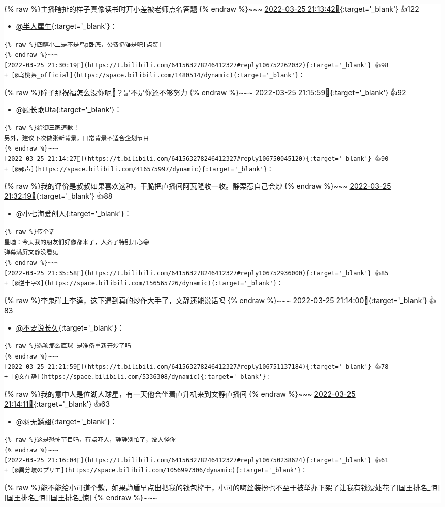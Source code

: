 {% raw %}主播瞎扯的样子真像读书时开小差被老师点名答题
{% endraw %}~~~
[2022-03-25 21:13:42🔗](https://t.bilibili.com/641563278246412327#reply106750014784){:target='_blank'} 👍122
+ [@半人犀牛](https://space.bilibili.com/8369530/dynamic){:target='_blank'}：
~~~
{% raw %}四禧小二是不是鸟p卧底，公费扔💣是吧[点赞]
{% endraw %}~~~
[2022-03-25 21:30:19🔗](https://t.bilibili.com/641563278246412327#reply106752262032){:target='_blank'} 👍98
+ [@乌桃茶_official](https://space.bilibili.com/1480514/dynamic){:target='_blank'}：
~~~
{% raw %}瞳子那祝福怎么没你呢👿？是不是你还不够努力
{% endraw %}~~~
[2022-03-25 21:15:59🔗](https://t.bilibili.com/641563278246412327#reply106750267072){:target='_blank'} 👍92
+ [@顾长歌Uta](https://space.bilibili.com/10088633/dynamic){:target='_blank'}：
~~~
{% raw %}给御三家道歉！
另外，建议下次做张新背景，日常背景不适合企划节目
{% endraw %}~~~
[2022-03-25 21:14:27🔗](https://t.bilibili.com/641563278246412327#reply106750045120){:target='_blank'} 👍90
+ [@郅声](https://space.bilibili.com/416575997/dynamic){:target='_blank'}：
~~~
{% raw %}我的评价是叔叔如果喜欢这种，干脆把直播间阿瓦隆收一收。静栗惹自己会炒
{% endraw %}~~~
[2022-03-25 21:32:19🔗](https://t.bilibili.com/641563278246412327#reply106752581584){:target='_blank'} 👍88
+ [@小七海爱创人](https://space.bilibili.com/12072645/dynamic){:target='_blank'}：
~~~
{% raw %}传个话
星瞳：今天我的朋友们好像都来了，人齐了特别开心😁
弹幕满屏文静没看见
{% endraw %}~~~
[2022-03-25 21:35:58🔗](https://t.bilibili.com/641563278246412327#reply106752936000){:target='_blank'} 👍85
+ [@逆十字X](https://space.bilibili.com/156565726/dynamic){:target='_blank'}：
~~~
{% raw %}李鬼碰上李逵，这下遇到真的炒作大手了，文静还能说话吗
{% endraw %}~~~
[2022-03-25 21:14:00🔗](https://t.bilibili.com/641563278246412327#reply106749919264){:target='_blank'} 👍83
+ [@不要说长久](https://space.bilibili.com/247282692/dynamic){:target='_blank'}：
~~~
{% raw %}选项那么直球 是准备重新开炒了吗
{% endraw %}~~~
[2022-03-25 21:21:59🔗](https://t.bilibili.com/641563278246412327#reply106751137184){:target='_blank'} 👍78
+ [@文在静](https://space.bilibili.com/5336308/dynamic){:target='_blank'}：
~~~
{% raw %}我的意中人是位湖人球星，有一天他会坐着直升机来到文静直播间
{% endraw %}~~~
[2022-03-25 21:14:11🔗](https://t.bilibili.com/641563278246412327#reply106750086768){:target='_blank'} 👍63
+ [@羽无鳞翅](https://space.bilibili.com/693893/dynamic){:target='_blank'}：
~~~
{% raw %}这是恐怖节目吗，有点吓人，静静别怕了，没人怪你
{% endraw %}~~~
[2022-03-25 21:16:04🔗](https://t.bilibili.com/641563278246412327#reply106750238624){:target='_blank'} 👍61
+ [@異分岐のプリエ](https://space.bilibili.com/1056997306/dynamic){:target='_blank'}：
~~~
{% raw %}能不能给小可道个歉，如果静盾早点出把我的钱包榨干，小可的嗨丝装扮也不至于被举办下架了让我有钱没处花了[国王排名_惊][国王排名_惊][国王排名_惊]
{% endraw %}~~~
